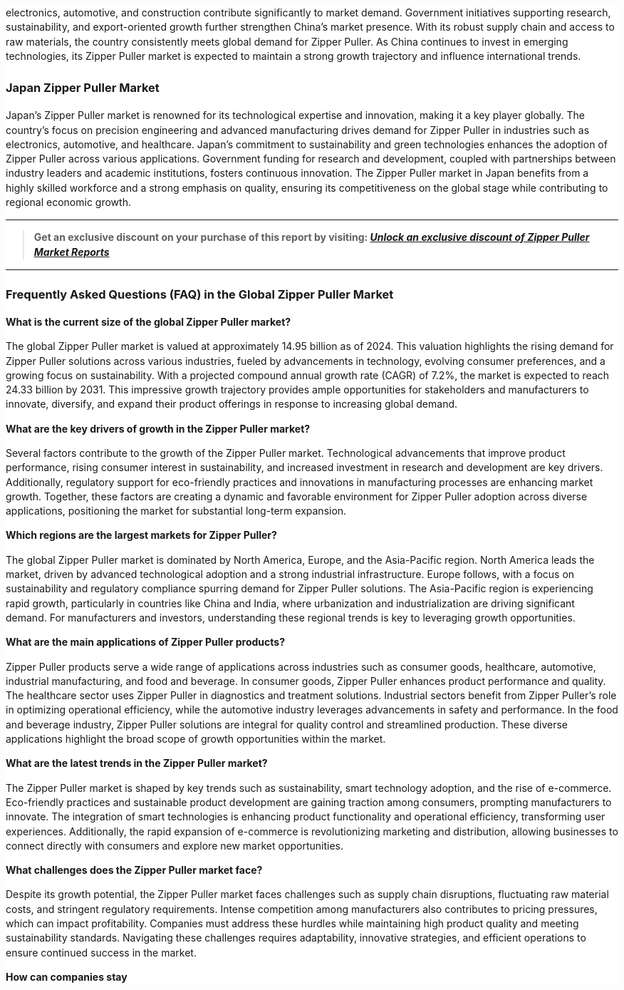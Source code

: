 electronics, automotive, and construction contribute significantly to market demand. Government initiatives supporting research, sustainability, and export-oriented growth further strengthen China&rsquo;s market presence. With its robust supply chain and access to raw materials, the country consistently meets global demand for Zipper Puller. As China continues to invest in emerging technologies, its Zipper Puller market is expected to maintain a strong growth trajectory and influence international trends.</p><h3>Japan Zipper Puller Market</h3><p>Japan&rsquo;s Zipper Puller market is renowned for its technological expertise and innovation, making it a key player globally. The country&rsquo;s focus on precision engineering and advanced manufacturing drives demand for Zipper Puller in industries such as electronics, automotive, and healthcare. Japan&rsquo;s commitment to sustainability and green technologies enhances the adoption of Zipper Puller across various applications. Government funding for research and development, coupled with partnerships between industry leaders and academic institutions, fosters continuous innovation. The Zipper Puller market in Japan benefits from a highly skilled workforce and a strong emphasis on quality, ensuring its competitiveness on the global stage while contributing to regional economic growth.</p><hr /><blockquote><p><strong>Get an exclusive discount on your purchase of this report by visiting: <em><a href="://marketresearchpulse.com/ask-for-discount/90872?utm_source=Github&amp;utm_medium=0116">Unlock an exclusive discount of Zipper Puller Market Reports</a></em>&nbsp;</strong></p></blockquote><hr /><h3>Frequently Asked Questions (FAQ) in the Global Zipper Puller Market</h3><p><strong>What is the current size of the global Zipper Puller market?</strong></p><p>The global Zipper Puller market is valued at approximately 14.95 billion as of 2024. This valuation highlights the rising demand for Zipper Puller solutions across various industries, fueled by advancements in technology, evolving consumer preferences, and a growing focus on sustainability. With a projected compound annual growth rate (CAGR) of 7.2%, the market is expected to reach 24.33 billion by 2031. This impressive growth trajectory provides ample opportunities for stakeholders and manufacturers to innovate, diversify, and expand their product offerings in response to increasing global demand.</p><p><strong>What are the key drivers of growth in the Zipper Puller market?</strong></p><p>Several factors contribute to the growth of the Zipper Puller market. Technological advancements that improve product performance, rising consumer interest in sustainability, and increased investment in research and development are key drivers. Additionally, regulatory support for eco-friendly practices and innovations in manufacturing processes are enhancing market growth. Together, these factors are creating a dynamic and favorable environment for Zipper Puller adoption across diverse applications, positioning the market for substantial long-term expansion.</p><p><strong>Which regions are the largest markets for Zipper Puller?</strong></p><p>The global Zipper Puller market is dominated by North America, Europe, and the Asia-Pacific region. North America leads the market, driven by advanced technological adoption and a strong industrial infrastructure. Europe follows, with a focus on sustainability and regulatory compliance spurring demand for Zipper Puller solutions. The Asia-Pacific region is experiencing rapid growth, particularly in countries like China and India, where urbanization and industrialization are driving significant demand. For manufacturers and investors, understanding these regional trends is key to leveraging growth opportunities.</p><p><strong>What are the main applications of Zipper Puller products?</strong></p><p>Zipper Puller products serve a wide range of applications across industries such as consumer goods, healthcare, automotive, industrial manufacturing, and food and beverage. In consumer goods, Zipper Puller enhances product performance and quality. The healthcare sector uses Zipper Puller in diagnostics and treatment solutions. Industrial sectors benefit from Zipper Puller&rsquo;s role in optimizing operational efficiency, while the automotive industry leverages advancements in safety and performance. In the food and beverage industry, Zipper Puller solutions are integral for quality control and streamlined production. These diverse applications highlight the broad scope of growth opportunities within the market.</p><p><strong>What are the latest trends in the Zipper Puller market?</strong></p><p>The Zipper Puller market is shaped by key trends such as sustainability, smart technology adoption, and the rise of e-commerce. Eco-friendly practices and sustainable product development are gaining traction among consumers, prompting manufacturers to innovate. The integration of smart technologies is enhancing product functionality and operational efficiency, transforming user experiences. Additionally, the rapid expansion of e-commerce is revolutionizing marketing and distribution, allowing businesses to connect directly with consumers and explore new market opportunities.</p><p><strong>What challenges does the Zipper Puller market face?</strong></p><p>Despite its growth potential, the Zipper Puller market faces challenges such as supply chain disruptions, fluctuating raw material costs, and stringent regulatory requirements. Intense competition among manufacturers also contributes to pricing pressures, which can impact profitability. Companies must address these hurdles while maintaining high product quality and meeting sustainability standards. Navigating these challenges requires adaptability, innovative strategies, and efficient operations to ensure continued success in the market.</p><p><strong>How can companies stay